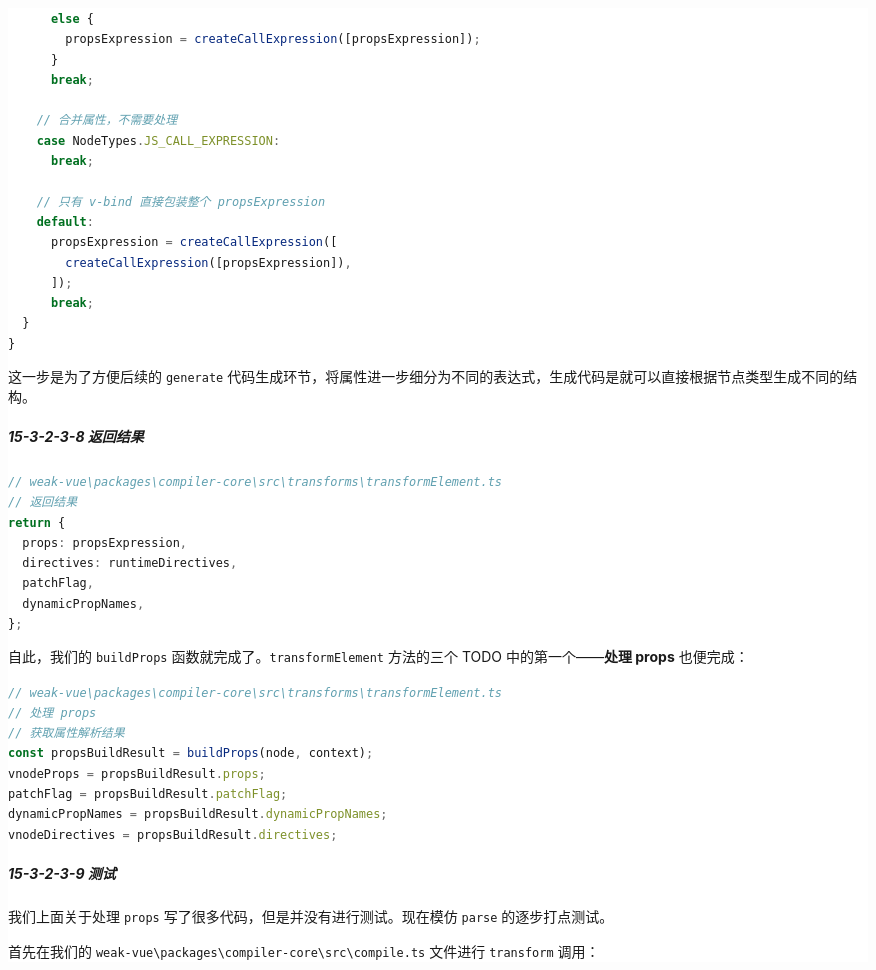 ```typescript
      else {
        propsExpression = createCallExpression([propsExpression]);
      }
      break;

    // 合并属性，不需要处理
    case NodeTypes.JS_CALL_EXPRESSION:
      break;

    // 只有 v-bind 直接包装整个 propsExpression
    default:
      propsExpression = createCallExpression([
        createCallExpression([propsExpression]),
      ]);
      break;
  }
}
```

这一步是为了方便后续的 `generate` 代码生成环节，将属性进一步细分为不同的表达式，生成代码是就可以直接根据节点类型生成不同的结构。

##### 15-3-2-3-8 返回结果

```typescript
// weak-vue\packages\compiler-core\src\transforms\transformElement.ts
// 返回结果
return {
  props: propsExpression,
  directives: runtimeDirectives,
  patchFlag,
  dynamicPropNames,
};
```

自此，我们的 `buildProps` 函数就完成了。`transformElement` 方法的三个 TODO 中的第一个——**处理 props** 也便完成：

```typescript
// weak-vue\packages\compiler-core\src\transforms\transformElement.ts
// 处理 props
// 获取属性解析结果
const propsBuildResult = buildProps(node, context);
vnodeProps = propsBuildResult.props;
patchFlag = propsBuildResult.patchFlag;
dynamicPropNames = propsBuildResult.dynamicPropNames;
vnodeDirectives = propsBuildResult.directives;
```

<a name="l0oyl"></a>

##### 15-3-2-3-9 测试

我们上面关于处理 `props` 写了很多代码，但是并没有进行测试。现在模仿 `parse` 的逐步打点测试。

首先在我们的 `weak-vue\packages\compiler-core\src\compile.ts` 文件进行 `transform` 调用：


  [OPEN_BLOCK]: `openBlock`,
  [CREATE_BLOCK]: `createBlock`,
  [CREATE_ELEMENT_BLOCK]: `createElementBlock`,
  [CREATE_VNODE]: `createVNode`,
  [CREATE_ELEMENT_VNODE]: `createElementVNode`,